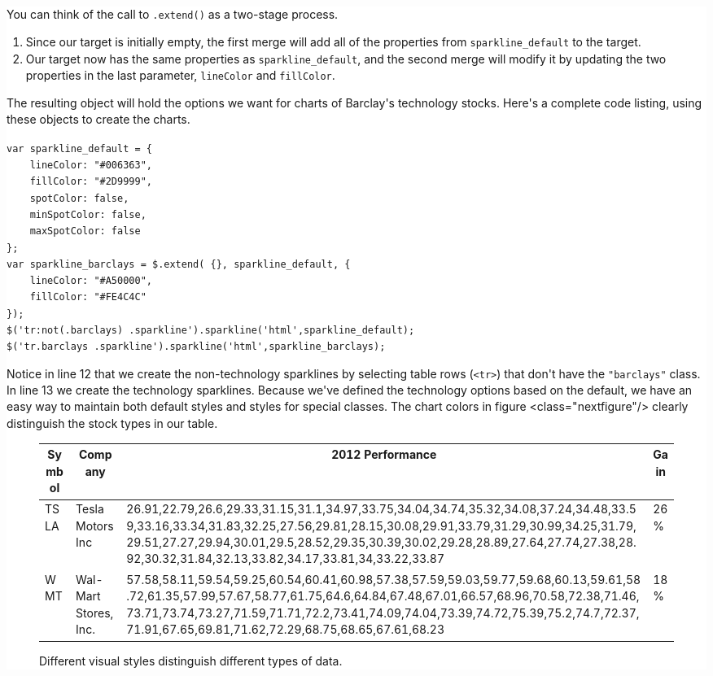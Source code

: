 You can think of the call to `.extend()` as a two-stage process.

1. Since our target is initially empty, the first merge will add all of the properties from `sparkline_default` to the target.
2. Our target now has the same properties as `sparkline_default`, and the second merge will modify it by updating the two properties in the last parameter, `lineColor` and `fillColor`.

The resulting object will hold the options we want for charts of Barclay's technology stocks. Here's a complete code listing, using these objects to create the charts.

``` {.javascript .numberLines .line-12 .line-13}
var sparkline_default = {
    lineColor: "#006363",
    fillColor: "#2D9999",
    spotColor: false,
    minSpotColor: false,
    maxSpotColor: false
};
var sparkline_barclays = $.extend( {}, sparkline_default, {
    lineColor: "#A50000",
    fillColor: "#FE4C4C"
}); 
$('tr:not(.barclays) .sparkline').sparkline('html',sparkline_default);
$('tr.barclays .sparkline').sparkline('html',sparkline_barclays);
```

Notice in line 12 that we create the non-technology sparklines by selecting table rows (`<tr>`) that don't have the `"barclays"` class. In line 13 we create the technology sparklines. Because we've defined the technology options based on the default, we have an easy way to maintain both default styles and styles for special classes. The chart colors in figure <class="nextfigure"/> clearly distinguish the stock types in our table.

<figure>
<table class="table table-bordered table-condensed" id="multiples-chart3" class="figure">
<thead>
<tr>
<th>Symbol</th>
<th>Company</th>
<th>2012 Performance</th>
<th>Gain</th>
</tr>
</thead>
<tbody>
</tr>
<tr class='barclays'>
<td>TSLA</td>
<td>Tesla Motors Inc</td>
<td class='sparkline'>26.91,22.79,26.6,29.33,31.15,31.1,34.97,33.75,34.04,34.74,35.32,34.08,37.24,34.48,33.59,33.16,33.34,31.83,32.25,27.56,29.81,28.15,30.08,29.91,33.79,31.29,30.99,34.25,31.79,29.51,27.27,29.94,30.01,29.5,28.52,29.35,30.39,30.02,29.28,28.89,27.64,27.74,27.38,28.92,30.32,31.84,32.13,33.82,34.17,33.81,34,33.22,33.87</td>
<td>26%</td>
</tr>
<tr>
<td>WMT</td>
<td>Wal-Mart Stores, Inc.</td>
<td class='sparkline'>57.58,58.11,59.54,59.25,60.54,60.41,60.98,57.38,57.59,59.03,59.77,59.68,60.13,59.61,58.72,61.35,57.99,57.67,58.77,61.75,64.6,64.84,67.48,67.01,66.57,68.96,70.58,72.38,71.46,73.71,73.74,73.27,71.59,71.71,72.2,73.41,74.09,74.04,73.39,74.72,75.39,75.2,74.7,72.37,71.91,67.65,69.81,71.62,72.29,68.75,68.65,67.61,68.23</td>
<td>18%</td>
</tr>
</tbody>
</table>
<figcaption>Different visual styles distinguish different types of data.</figcaption>
</figure>
